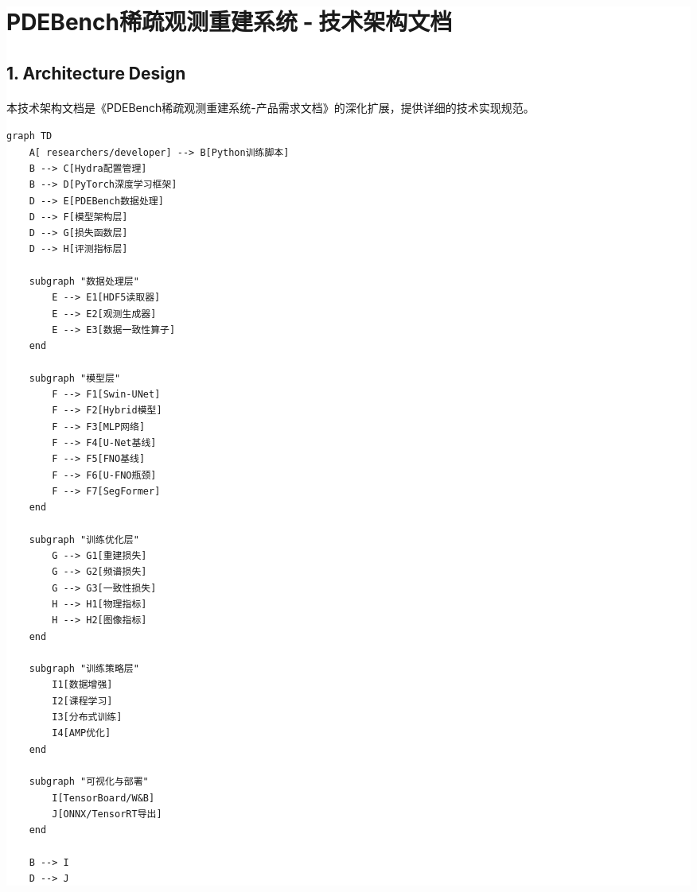 # PDEBench稀疏观测重建系统 - 技术架构文档

## 1. Architecture Design

本技术架构文档是《PDEBench稀疏观测重建系统-产品需求文档》的深化扩展，提供详细的技术实现规范。

```mermaid
graph TD
    A[ researchers/developer] --> B[Python训练脚本]
    B --> C[Hydra配置管理]
    B --> D[PyTorch深度学习框架]
    D --> E[PDEBench数据处理]
    D --> F[模型架构层]
    D --> G[损失函数层]
    D --> H[评测指标层]
    
    subgraph "数据处理层"
        E --> E1[HDF5读取器]
        E --> E2[观测生成器]
        E --> E3[数据一致性算子]
    end
    
    subgraph "模型层"
        F --> F1[Swin-UNet]
        F --> F2[Hybrid模型]
        F --> F3[MLP网络]
        F --> F4[U-Net基线]
        F --> F5[FNO基线]
        F --> F6[U-FNO瓶颈]
        F --> F7[SegFormer]
    end
    
    subgraph "训练优化层"
        G --> G1[重建损失]
        G --> G2[频谱损失]
        G --> G3[一致性损失]
        H --> H1[物理指标]
        H --> H2[图像指标]
    end
    
    subgraph "训练策略层"
        I1[数据增强]
        I2[课程学习]
        I3[分布式训练]
        I4[AMP优化]
    end
    
    subgraph "可视化与部署"
        I[TensorBoard/W&B]
        J[ONNX/TensorRT导出]
    end
    
    B --> I
    D --> J
```
